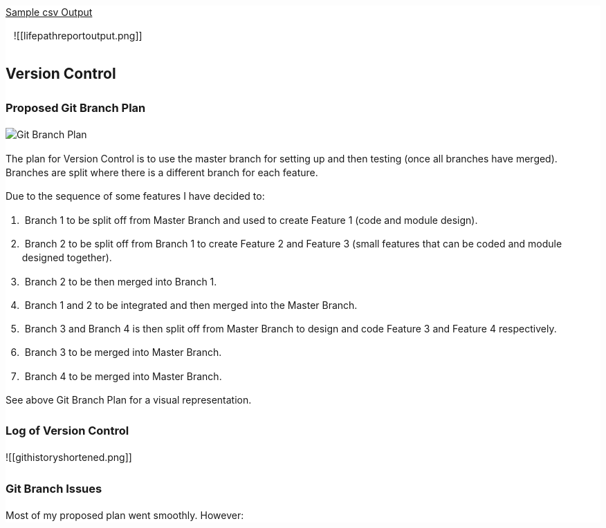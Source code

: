 
<u>Sample csv Output</u>

  

   ![[lifepathreportoutput.png]]

  

## Version Control

  

### Proposed Git Branch Plan

  

![Git Branch Plan](GitBranchPlan.drawio.png)

  

The plan for Version Control is to use the master branch for setting up and then testing (once all branches have merged). Branches are split where there is a different branch for each feature.

  

Due to the sequence of some features I have decided to:

1.  Branch 1 to be split off from Master Branch and used to create Feature 1 (code and module design).

2.  Branch 2 to be split off from Branch 1 to create Feature 2 and Feature 3 (small features that can be coded and module designed together).

3.  Branch 2 to be then merged into Branch 1.

4.  Branch 1 and 2 to be integrated and then merged into the Master Branch.

5.  Branch 3 and Branch 4 is then split off from Master Branch to design and code Feature 3 and Feature 4 respectively.

6.  Branch 3 to be merged into Master Branch.

7.  Branch 4 to be merged into Master Branch.

  

See above Git Branch Plan for a visual representation.

  

### Log of Version Control

  

![[githistoryshortened.png]]

  

### Git Branch Issues

  

Most of my proposed plan went smoothly. However:

